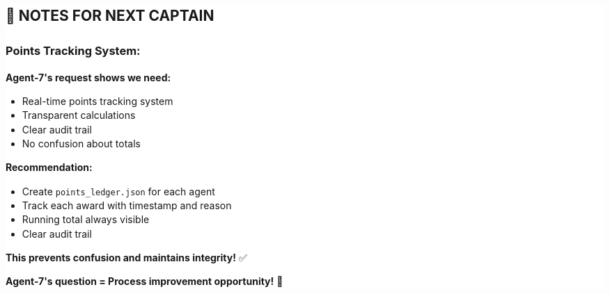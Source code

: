 ## 📝 **NOTES FOR NEXT CAPTAIN**

### **Points Tracking System:**

**Agent-7's request shows we need:**
- Real-time points tracking system
- Transparent calculations
- Clear audit trail
- No confusion about totals

**Recommendation:**
- Create `points_ledger.json` for each agent
- Track each award with timestamp and reason
- Running total always visible
- Clear audit trail

**This prevents confusion and maintains integrity!** ✅

**Agent-7's question = Process improvement opportunity!** 🎯



